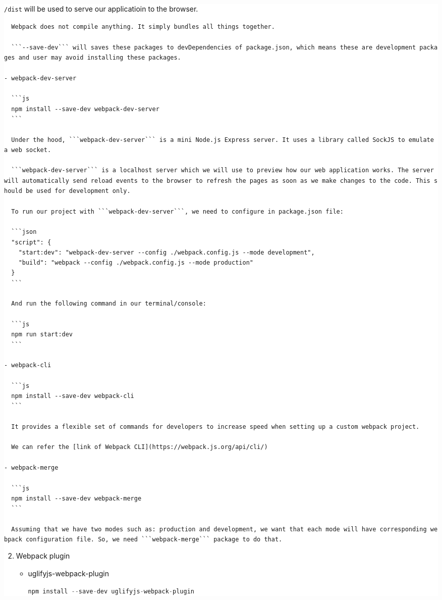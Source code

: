   ```/dist``` will be used to serve our applicatioin to the browser.

      Webpack does not compile anything. It simply bundles all things together.

      ```--save-dev``` will saves these packages to devDependencies of package.json, which means these are development packages and user may avoid installing these packages.

    - webpack-dev-server

      ```js
      npm install --save-dev webpack-dev-server
      ```

      Under the hood, ```webpack-dev-server``` is a mini Node.js Express server. It uses a library called SockJS to emulate a web socket.

      ```webpack-dev-server``` is a localhost server which we will use to preview how our web application works. The server will automatically send reload events to the browser to refresh the pages as soon as we make changes to the code. This should be used for development only.

      To run our project with ```webpack-dev-server```, we need to configure in package.json file:

      ```json
      "script": {
        "start:dev": "webpack-dev-server --config ./webpack.config.js --mode development",
        "build": "webpack --config ./webpack.config.js --mode production"
      }
      ```

      And run the following command in our terminal/console:

      ```js
      npm run start:dev
      ```

    - webpack-cli

      ```js
      npm install --save-dev webpack-cli
      ```

      It provides a flexible set of commands for developers to increase speed when setting up a custom webpack project.

      We can refer the [link of Webpack CLI](https://webpack.js.org/api/cli/)

    - webpack-merge

      ```js
      npm install --save-dev webpack-merge
      ```

      Assuming that we have two modes such as: production and development, we want that each mode will have corresponding webpack configuration file. So, we need ```webpack-merge``` package to do that.

2. Webpack plugin

    - uglifyjs-webpack-plugin

      ```js
      npm install --save-dev uglifyjs-webpack-plugin
      ```

  ```